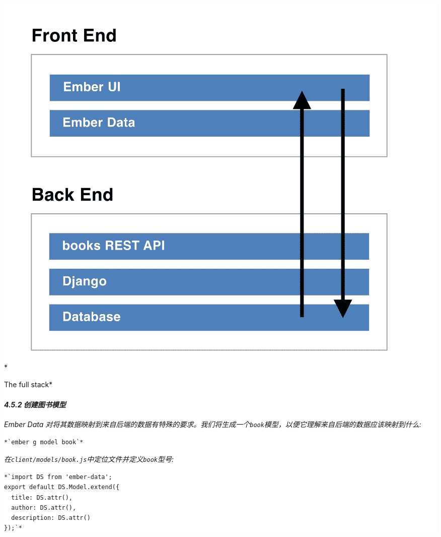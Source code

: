 *![4lhfnmvPDvGNC0229Z2VqfVVNyn4W5hd4YVs](img/dbc8971c53071e6b384513fc015eaef3.png)

The full stack* 

#### *4.5.2 创建图书模型*

*Ember Data 对将其数据映射到来自后端的数据有特殊的要求。我们将生成一个`book`模型，以便它理解来自后端的数据应该映射到什么:*

```
*`ember g model book`*
```

*在`client/models/book.js`中定位文件并定义`book`型号:*

```
*`import DS from 'ember-data';
export default DS.Model.extend({
  title: DS.attr(),
  author: DS.attr(),
  description: DS.attr()
});`*
```
